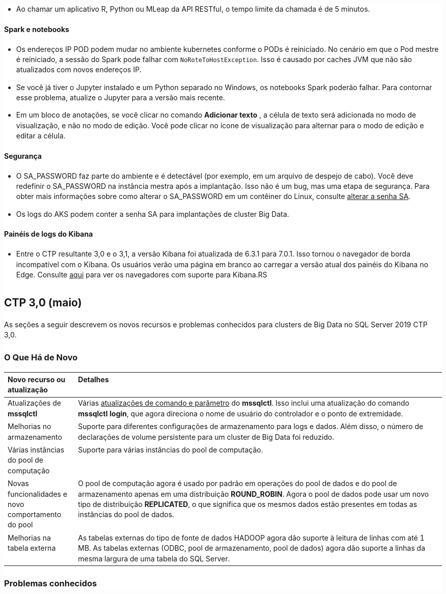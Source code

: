 - Ao chamar um aplicativo R, Python ou MLeap da API RESTful, o tempo limite da chamada é de 5 minutos.

#### <a name="spark-and-notebooks"></a>Spark e notebooks

- Os endereços IP POD podem mudar no ambiente kubernetes conforme o PODs é reiniciado. No cenário em que o Pod mestre é reiniciado, a sessão do Spark pode falhar com `NoRoteToHostException`. Isso é causado por caches JVM que não são atualizados com novos endereços IP.

- Se você já tiver o Jupyter instalado e um Python separado no Windows, os notebooks Spark poderão falhar. Para contornar esse problema, atualize o Jupyter para a versão mais recente.

- Em um bloco de anotações, se você clicar no comando **Adicionar texto** , a célula de texto será adicionada no modo de visualização, e não no modo de edição. Você pode clicar no ícone de visualização para alternar para o modo de edição e editar a célula.

#### <a name="security"></a>Segurança

- O SA_PASSWORD faz parte do ambiente e é detectável (por exemplo, em um arquivo de despejo de cabo). Você deve redefinir o SA_PASSWORD na instância mestra após a implantação. Isso não é um bug, mas uma etapa de segurança. Para obter mais informações sobre como alterar o SA_PASSWORD em um contêiner do Linux, consulte [alterar a senha SA](../linux/quickstart-install-connect-docker.md#sapassword).

- Os logs do AKS podem conter a senha SA para implantações de cluster Big Data.

#### <a name="kibana-logs-dashboards"></a>Painéis de logs do Kibana

- Entre o CTP resultante 3,0 e o 3,1, a versão Kibana foi atualizada de 6.3.1 para 7.0.1.  Isso tornou o navegador de borda incompatível com o Kibana. Os usuários verão uma página em branco ao carregar a versão atual dos painéis do Kibana no Edge. Consulte [aqui]( https://www.elastic.co/support/matrix#matrix_browse) para ver os navegadores com suporte para Kibana.RS 


## <a id="ctp30"></a>CTP 3,0 (maio)

As seções a seguir descrevem os novos recursos e problemas conhecidos para clusters de Big Data no SQL Server 2019 CTP 3,0.

### <a name="whats-new"></a>O Que Há de Novo

| Novo recurso ou atualização | Detalhes |
|:---|:---|
| Atualizações de **mssqlctl** | Várias [atualizações de comando e parâmetro](reference-azdata.md) do **mssqlctl**. Isso inclui uma atualização do comando **mssqlctl login**, que agora direciona o nome de usuário do controlador e o ponto de extremidade. |
| Melhorias no armazenamento | Suporte para diferentes configurações de armazenamento para logs e dados. Além disso, o número de declarações de volume persistente para um cluster de Big Data foi reduzido. |
| Várias instâncias do pool de computação | Suporte para várias instâncias do pool de computação. |
| Novas funcionalidades e novo comportamento do pool | O pool de computação agora é usado por padrão em operações do pool de dados e do pool de armazenamento apenas em uma distribuição **ROUND_ROBIN**. Agora o pool de dados pode usar um novo tipo de distribuição **REPLICATED**, o que significa que os mesmos dados estão presentes em todas as instâncias do pool de dados. |
| Melhorias na tabela externa | As tabelas externas do tipo de fonte de dados HADOOP agora dão suporte à leitura de linhas com até 1 MB. As tabelas externas (ODBC, pool de armazenamento, pool de dados) agora dão suporte a linhas da mesma largura de uma tabela do SQL Server. |

### <a name="known-issues"></a>Problemas conhecidos
